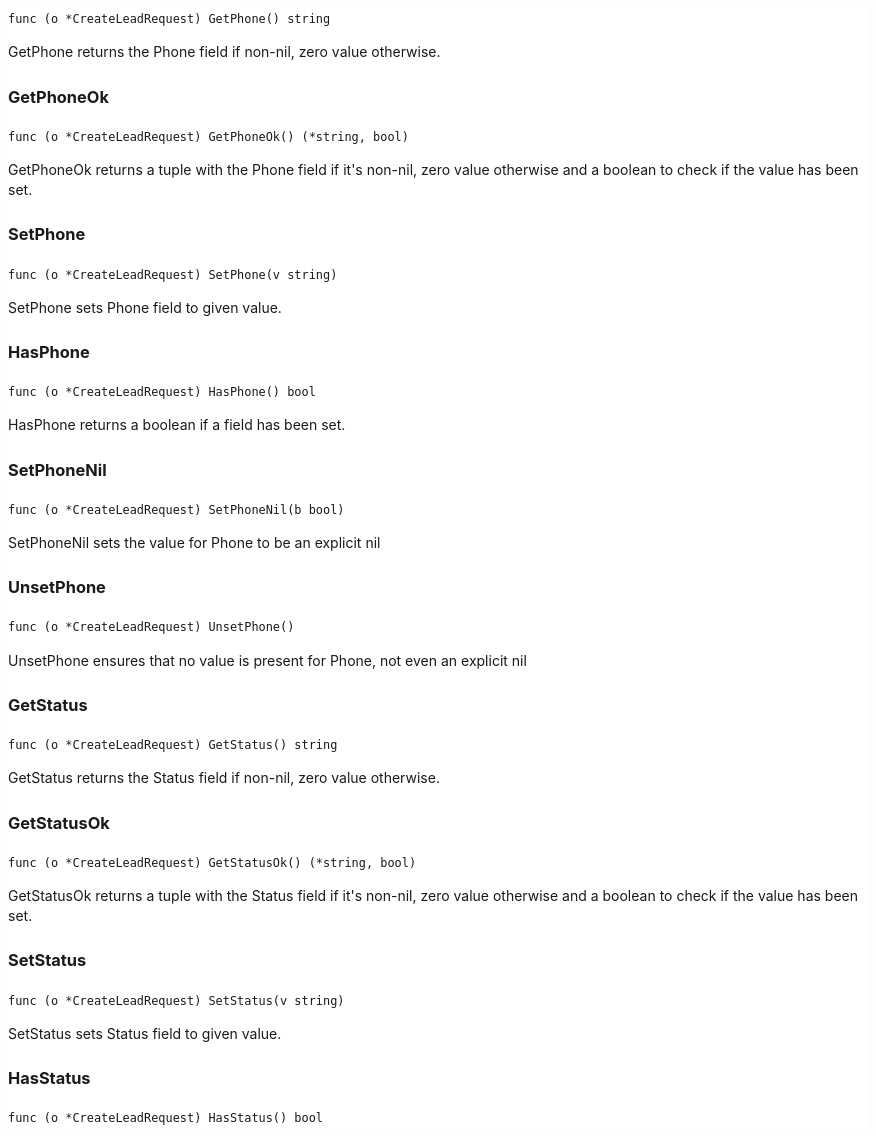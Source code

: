 `func (o *CreateLeadRequest) GetPhone() string`

GetPhone returns the Phone field if non-nil, zero value otherwise.

### GetPhoneOk

`func (o *CreateLeadRequest) GetPhoneOk() (*string, bool)`

GetPhoneOk returns a tuple with the Phone field if it's non-nil, zero value otherwise
and a boolean to check if the value has been set.

### SetPhone

`func (o *CreateLeadRequest) SetPhone(v string)`

SetPhone sets Phone field to given value.

### HasPhone

`func (o *CreateLeadRequest) HasPhone() bool`

HasPhone returns a boolean if a field has been set.

### SetPhoneNil

`func (o *CreateLeadRequest) SetPhoneNil(b bool)`

 SetPhoneNil sets the value for Phone to be an explicit nil

### UnsetPhone
`func (o *CreateLeadRequest) UnsetPhone()`

UnsetPhone ensures that no value is present for Phone, not even an explicit nil
### GetStatus

`func (o *CreateLeadRequest) GetStatus() string`

GetStatus returns the Status field if non-nil, zero value otherwise.

### GetStatusOk

`func (o *CreateLeadRequest) GetStatusOk() (*string, bool)`

GetStatusOk returns a tuple with the Status field if it's non-nil, zero value otherwise
and a boolean to check if the value has been set.

### SetStatus

`func (o *CreateLeadRequest) SetStatus(v string)`

SetStatus sets Status field to given value.

### HasStatus

`func (o *CreateLeadRequest) HasStatus() bool`
